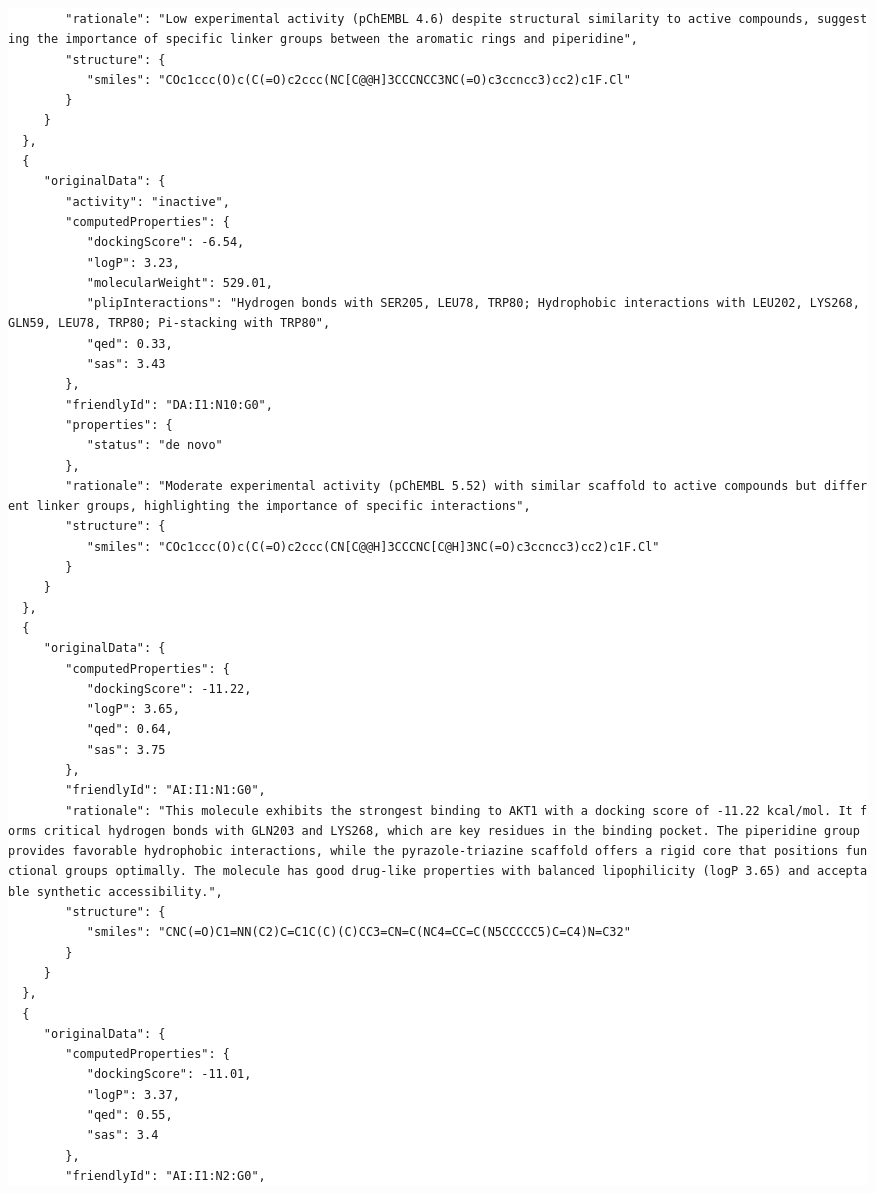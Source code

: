             "rationale": "Low experimental activity (pChEMBL 4.6) despite structural similarity to active compounds, suggesting the importance of specific linker groups between the aromatic rings and piperidine",
            "structure": {
               "smiles": "COc1ccc(O)c(C(=O)c2ccc(NC[C@@H]3CCCNCC3NC(=O)c3ccncc3)cc2)c1F.Cl"
            }
         }
      },
      {
         "originalData": {
            "activity": "inactive",
            "computedProperties": {
               "dockingScore": -6.54,
               "logP": 3.23,
               "molecularWeight": 529.01,
               "plipInteractions": "Hydrogen bonds with SER205, LEU78, TRP80; Hydrophobic interactions with LEU202, LYS268, GLN59, LEU78, TRP80; Pi-stacking with TRP80",
               "qed": 0.33,
               "sas": 3.43
            },
            "friendlyId": "DA:I1:N10:G0",
            "properties": {
               "status": "de novo"
            },
            "rationale": "Moderate experimental activity (pChEMBL 5.52) with similar scaffold to active compounds but different linker groups, highlighting the importance of specific interactions",
            "structure": {
               "smiles": "COc1ccc(O)c(C(=O)c2ccc(CN[C@@H]3CCCNC[C@H]3NC(=O)c3ccncc3)cc2)c1F.Cl"
            }
         }
      },
      {
         "originalData": {
            "computedProperties": {
               "dockingScore": -11.22,
               "logP": 3.65,
               "qed": 0.64,
               "sas": 3.75
            },
            "friendlyId": "AI:I1:N1:G0",
            "rationale": "This molecule exhibits the strongest binding to AKT1 with a docking score of -11.22 kcal/mol. It forms critical hydrogen bonds with GLN203 and LYS268, which are key residues in the binding pocket. The piperidine group provides favorable hydrophobic interactions, while the pyrazole-triazine scaffold offers a rigid core that positions functional groups optimally. The molecule has good drug-like properties with balanced lipophilicity (logP 3.65) and acceptable synthetic accessibility.",
            "structure": {
               "smiles": "CNC(=O)C1=NN(C2)C=C1C(C)(C)CC3=CN=C(NC4=CC=C(N5CCCCC5)C=C4)N=C32"
            }
         }
      },
      {
         "originalData": {
            "computedProperties": {
               "dockingScore": -11.01,
               "logP": 3.37,
               "qed": 0.55,
               "sas": 3.4
            },
            "friendlyId": "AI:I1:N2:G0",